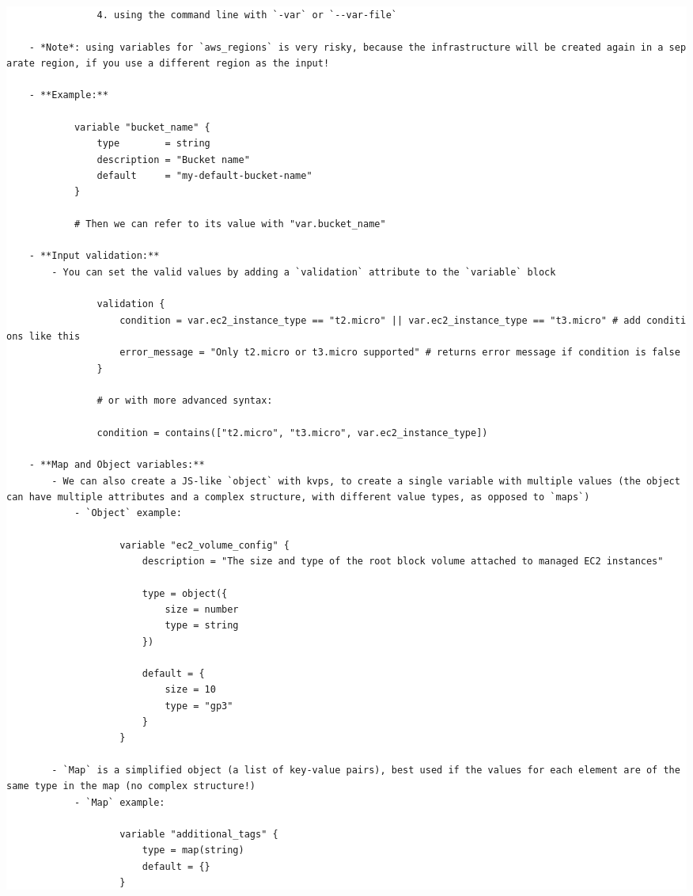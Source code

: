                     4. using the command line with `-var` or `--var-file`
        
        - *Note*: using variables for `aws_regions` is very risky, because the infrastructure will be created again in a separate region, if you use a different region as the input!

        - **Example:**

                variable "bucket_name" {
                    type        = string
                    description = "Bucket name"
                    default     = "my-default-bucket-name"
                }

                # Then we can refer to its value with "var.bucket_name"
        
        - **Input validation:**
            - You can set the valid values by adding a `validation` attribute to the `variable` block

                    validation {
                        condition = var.ec2_instance_type == "t2.micro" || var.ec2_instance_type == "t3.micro" # add conditions like this
                        error_message = "Only t2.micro or t3.micro supported" # returns error message if condition is false
                    }

                    # or with more advanced syntax:

                    condition = contains(["t2.micro", "t3.micro", var.ec2_instance_type])
        
        - **Map and Object variables:**
            - We can also create a JS-like `object` with kvps, to create a single variable with multiple values (the object can have multiple attributes and a complex structure, with different value types, as opposed to `maps`)
                - `Object` example:

                        variable "ec2_volume_config" {
                            description = "The size and type of the root block volume attached to managed EC2 instances"
                            
                            type = object({
                                size = number
                                type = string
                            })

                            default = {
                                size = 10
                                type = "gp3"
                            }
                        }

            - `Map` is a simplified object (a list of key-value pairs), best used if the values for each element are of the same type in the map (no complex structure!)
                - `Map` example:

                        variable "additional_tags" {
                            type = map(string)
                            default = {}
                        }
